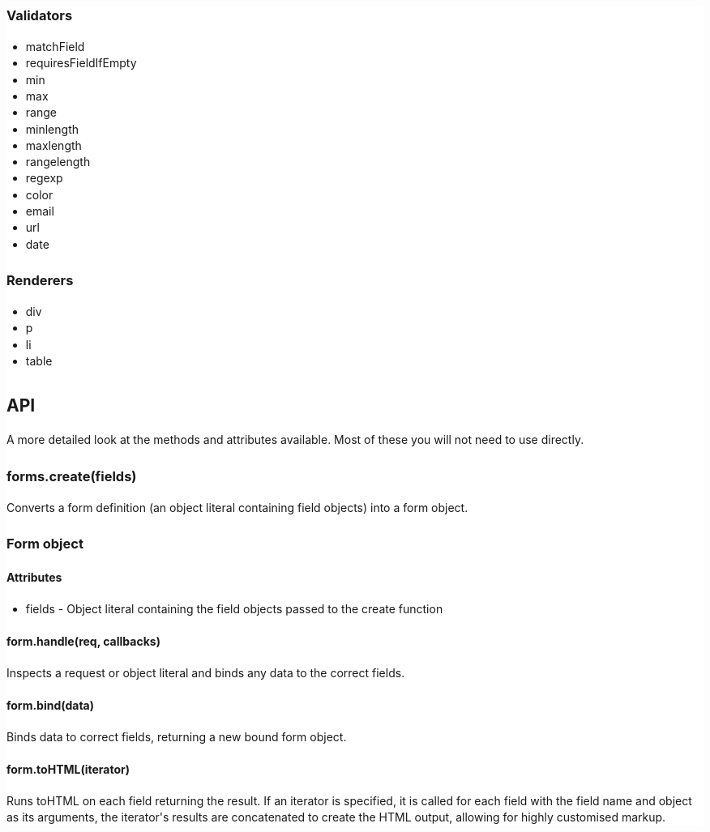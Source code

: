 ### Validators

* matchField
* requiresFieldIfEmpty
* min
* max
* range
* minlength
* maxlength
* rangelength
* regexp
* color
* email
* url
* date

### Renderers

* div
* p
* li
* table


## API

A more detailed look at the methods and attributes available. Most of these
you will not need to use directly.

### forms.create(fields)
Converts a form definition (an object literal containing field objects) into a
form object.


### Form object

#### Attributes

* fields - Object literal containing the field objects passed to the create
  function

#### form.handle(req, callbacks)
Inspects a request or object literal and binds any data to the correct fields.

#### form.bind(data)
Binds data to correct fields, returning a new bound form object.

#### form.toHTML(iterator)
Runs toHTML on each field returning the result. If an iterator is specified,
it is called for each field with the field name and object as its arguments,
the iterator's results are concatenated to create the HTML output, allowing
for highly customised markup.
